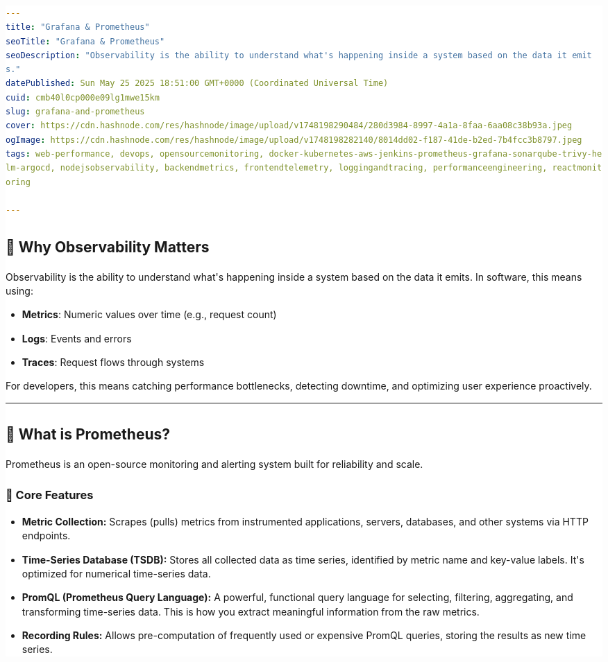 ```yaml
---
title: "Grafana & Prometheus"
seoTitle: "Grafana & Prometheus"
seoDescription: "Observability is the ability to understand what's happening inside a system based on the data it emits."
datePublished: Sun May 25 2025 18:51:00 GMT+0000 (Coordinated Universal Time)
cuid: cmb40l0cp000e09lg1mwe15km
slug: grafana-and-prometheus
cover: https://cdn.hashnode.com/res/hashnode/image/upload/v1748198290484/280d3984-8997-4a1a-8faa-6aa08c38b93a.jpeg
ogImage: https://cdn.hashnode.com/res/hashnode/image/upload/v1748198282140/8014dd02-f187-41de-b2ed-7b4fcc3b8797.jpeg
tags: web-performance, devops, opensourcemonitoring, docker-kubernetes-aws-jenkins-prometheus-grafana-sonarqube-trivy-helm-argocd, nodejsobservability, backendmetrics, frontendtelemetry, loggingandtracing, performanceengineering, reactmonitoring

---
```


## 📌 Why Observability Matters

Observability is the ability to understand what's happening inside a system based on the data it emits. In software, this means using:

* **Metrics**: Numeric values over time (e.g., request count)
    
* **Logs**: Events and errors
    
* **Traces**: Request flows through systems
    

For developers, this means catching performance bottlenecks, detecting downtime, and optimizing user experience proactively.

---

## 🔎 What is Prometheus?

Prometheus is an open-source monitoring and alerting system built for reliability and scale.

### 🔧 Core Features

* **Metric Collection:** Scrapes (pulls) metrics from instrumented applications, servers, databases, and other systems via HTTP endpoints.
    
* **Time-Series Database (TSDB):** Stores all collected data as time series, identified by metric name and key-value labels. It's optimized for numerical time-series data.
    
* **PromQL (Prometheus Query Language):** A powerful, functional query language for selecting, filtering, aggregating, and transforming time-series data. This is how you extract meaningful information from the raw metrics.
    
* **Recording Rules:** Allows pre-computation of frequently used or expensive PromQL queries, storing the results as new time series.
    